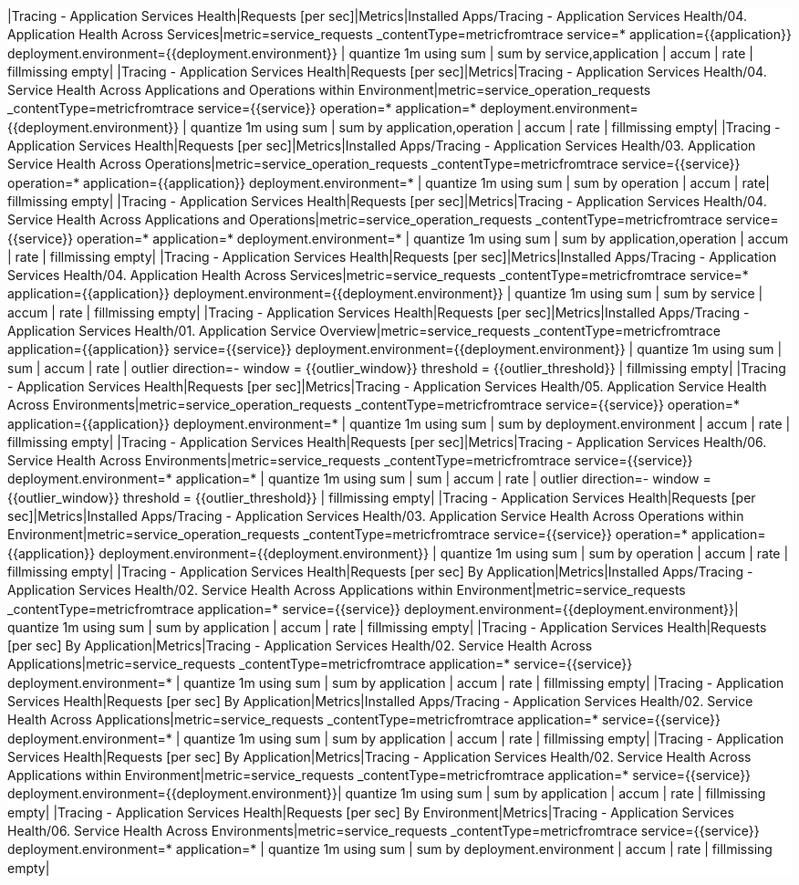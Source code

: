 |Tracing - Application Services Health|Requests [per sec]|Metrics|Installed Apps/Tracing - Application Services Health/04. Application Health Across Services|metric=service\_requests \_contentType=metricfromtrace service=\* application={{application}} deployment.environment={{deployment.environment}} \| quantize 1m using sum \| sum by service,application \| accum \| rate \| fillmissing empty|
|Tracing - Application Services Health|Requests [per sec]|Metrics|Tracing - Application Services Health/04. Service Health Across Applications and Operations within Environment|metric=service\_operation\_requests \_contentType=metricfromtrace service={{service}} operation=\* application=\* deployment.environment={{deployment.environment}} \|  quantize 1m using sum  \| sum by application,operation \| accum \| rate \| fillmissing empty|
|Tracing - Application Services Health|Requests [per sec]|Metrics|Installed Apps/Tracing - Application Services Health/03. Application Service Health Across Operations|metric=service\_operation\_requests \_contentType=metricfromtrace service={{service}} operation=\* application={{application}} deployment.environment=\* \|  quantize 1m using sum  \| sum by operation \| accum \| rate\| fillmissing empty|
|Tracing - Application Services Health|Requests [per sec]|Metrics|Tracing - Application Services Health/04. Service Health Across Applications and Operations|metric=service\_operation\_requests \_contentType=metricfromtrace service={{service}} operation=\* application=\* deployment.environment=\* \|  quantize 1m using sum  \| sum by application,operation \| accum \| rate \| fillmissing empty|
|Tracing - Application Services Health|Requests [per sec]|Metrics|Installed Apps/Tracing - Application Services Health/04. Application Health Across Services|metric=service\_requests \_contentType=metricfromtrace service=\* application={{application}} deployment.environment={{deployment.environment}} \|  quantize 1m using sum  \| sum by service \| accum \| rate \| fillmissing empty|
|Tracing - Application Services Health|Requests [per sec]|Metrics|Installed Apps/Tracing - Application Services Health/01. Application Service Overview|metric=service\_requests \_contentType=metricfromtrace application={{application}} service={{service}} deployment.environment={{deployment.environment}}  \| quantize 1m using sum \| sum \| accum \| rate \| outlier direction=- window = {{outlier\_window}} threshold = {{outlier\_threshold}} \| fillmissing empty|
|Tracing - Application Services Health|Requests [per sec]|Metrics|Tracing - Application Services Health/05. Application Service Health Across Environments|metric=service\_operation\_requests \_contentType=metricfromtrace service={{service}} operation=\* application={{application}} deployment.environment=\* \|  quantize 1m using sum  \| sum by deployment.environment \| accum \| rate \| fillmissing empty|
|Tracing - Application Services Health|Requests [per sec]|Metrics|Tracing - Application Services Health/06. Service Health Across Environments|metric=service\_requests \_contentType=metricfromtrace service={{service}} deployment.environment=\* application=\* \| quantize 1m using sum \| sum \| accum \| rate \| outlier direction=- window = {{outlier\_window}} threshold = {{outlier\_threshold}}  \| fillmissing empty|
|Tracing - Application Services Health|Requests [per sec]|Metrics|Installed Apps/Tracing - Application Services Health/03. Application Service Health Across Operations within Environment|metric=service\_operation\_requests \_contentType=metricfromtrace service={{service}} operation=\* application={{application}} deployment.environment={{deployment.environment}} \|  quantize 1m using sum  \| sum by operation \| accum \| rate \| fillmissing empty|
|Tracing - Application Services Health|Requests [per sec] By Application|Metrics|Installed Apps/Tracing - Application Services Health/02. Service Health Across Applications within Environment|metric=service\_requests \_contentType=metricfromtrace application=\* service={{service}} deployment.environment={{deployment.environment}}\| quantize 1m using sum \| sum by application \| accum \| rate \| fillmissing empty|
|Tracing - Application Services Health|Requests [per sec] By Application|Metrics|Tracing - Application Services Health/02. Service Health Across Applications|metric=service\_requests \_contentType=metricfromtrace application=\* service={{service}} deployment.environment=\* \| quantize 1m using sum \| sum by application \| accum \| rate \| fillmissing empty|
|Tracing - Application Services Health|Requests [per sec] By Application|Metrics|Installed Apps/Tracing - Application Services Health/02. Service Health Across Applications|metric=service\_requests \_contentType=metricfromtrace application=\* service={{service}} deployment.environment=\* \| quantize 1m using sum \| sum by application \| accum \| rate \| fillmissing empty|
|Tracing - Application Services Health|Requests [per sec] By Application|Metrics|Tracing - Application Services Health/02. Service Health Across Applications within Environment|metric=service\_requests \_contentType=metricfromtrace application=\* service={{service}} deployment.environment={{deployment.environment}}\| quantize 1m using sum \| sum by application \| accum \| rate \| fillmissing empty|
|Tracing - Application Services Health|Requests [per sec] By Environment|Metrics|Tracing - Application Services Health/06. Service Health Across Environments|metric=service\_requests \_contentType=metricfromtrace service={{service}} deployment.environment=\* application=\* \| quantize 1m using sum \| sum by deployment.environment \| accum \| rate \| fillmissing empty|
